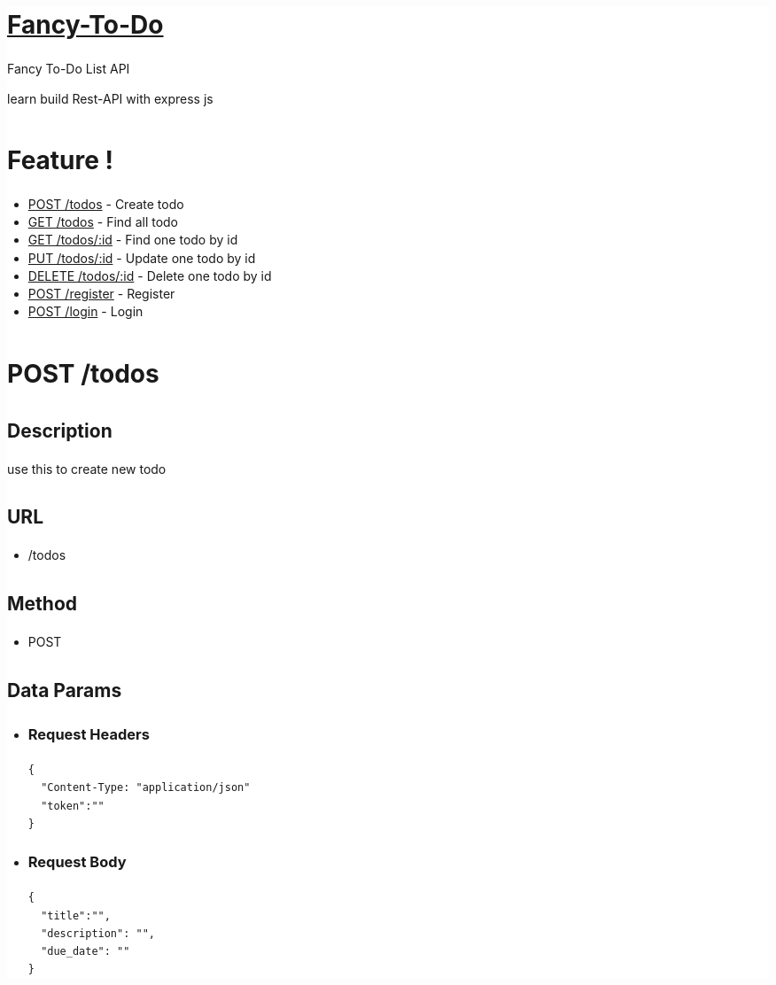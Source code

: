 # [Fancy-To-Do](https://github.com/jetlysandita/fancy-to-do/blob/master/server/README.md)
Fancy To-Do List API

learn build Rest-API with express js

# Feature ! 
* [POST /todos](#POST-/todos) - Create todo
* [GET /todos](#GET-/todos) - Find all todo
* [GET /todos/:id](#GET-/todos:id) - Find one todo by id
* [PUT /todos/:id](#PUT-/todos:id) - Update one todo by id
* [DELETE /todos/:id](#DELETE-/todos:id) - Delete one todo by id
* [POST /register](#POST-/register) - Register
* [POST /login](#POST-/login) - Login

# POST /todos
## Description

use this to create new todo

## URL

- /todos

## Method

- POST

## Data Params

- ### Request Headers

  ```
  {
    "Content-Type: "application/json"
    "token":""
  }
  ```

* ### Request Body

  ```
  {
    "title":"",
  	"description": "",
  	"due_date": ""
  }
  ```
